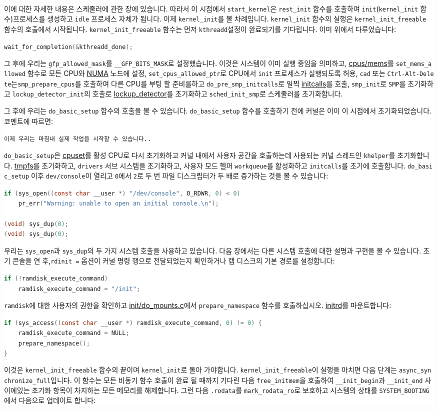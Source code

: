 이에 대한 자세한 내용은 스케줄러에 관한 장에 있습니다. 따라서 이 시점에서 `start_kernel`은 `rest_init` 함수를 호출하여 `init`(`kernel_init` 함수)프로세스를 생성하고 `idle` 프로세스 자체가 됩니다. 이제 `kernel_init`를 볼 차례입니다. `kernel_init` 함수의 실행은 `kernel_init_freeable` 함수의 호출에서 시작됩니다. `kernel_init_freeable` 함수는 먼저 `kthreadd`설정이 완료되기를 기다립니다. 이미 위에서 다루었습니다:

```C
wait_for_completion(&kthreadd_done);
```

그 후에 우리는 `gfp_allowed_mask`를 `__GFP_BITS_MASK`로 설정했습니다. 이것은 시스템이 이미 실행 중임을 의미하고, [cpus/mems](https://www.kernel.org/doc/Documentation/cgroups/cpusets.txt)를 `set_mems_allowed` 함수로 모든 CPU와 [NUMA](http://en.wikipedia.org/wiki/Non-uniform_memory_access) 노드에 설정, `set_cpus_allowed_ptr`로 CPU에서 `init` 프로세스가 실행되도록 허용, `cad` 또는 `Ctrl-Alt-Delete`는`smp_prepare_cpus`를 호출하여 다른 CPU를 부팅 할 준비를하고 `do_pre_smp_initcalls`로 일찍 [initcalls](http://kernelnewbies.org/Documents/InitcallMechanism)를 호출, `smp_init`로 `SMP`를 초기화하고 `lockup_detector_init`의 호출로 [lockup_detector](https://www.kernel.org/doc/Documentation/lockup-watchdogs.txt)를 초기화하고 `sched_init_smp`로 스케줄러를 초기화합니다.

그 후에 우리는 `do_basic_setup` 함수의 호출을 볼 수 있습니다. `do_basic_setup` 함수를 호출하기 전에 커널은 이미 이 시점에서 초기화되었습니다. 코멘트에 따르면:

```
이제 우리는 마침내 실제 작업을 시작할 수 있습니다..
```

`do_basic_setup`은 [cpuset](https://www.kernel.org/doc/Documentation/cgroups/cpusets.txt)를 활성 CPU로 다시 초기화하고 커널 내에서 사용자 공간을 호출하는데 사용되는 커널 스레드인 `khelper`를 초기화합니다. [tmpfs](http://en.wikipedia.org/wiki/Tmpfs)를 초기화하고, `drivers` 서브 시스템을 초기화하고, 사용자 모드 헬퍼 `workqueue`를 활성화하고 `initcalls`를 초기에 호출합니다. `do_basic_setup` 이후 `dev/console`이 열리고 `0`에서 `2`로 두 번 파일 디스크립터가 두 배로 증가하는 것을 볼 수 있습니다:

```C
if (sys_open((const char __user *) "/dev/console", O_RDWR, 0) < 0)
	pr_err("Warning: unable to open an initial console.\n");

(void) sys_dup(0);
(void) sys_dup(0);
```

우리는 `sys_open`과 `sys_dup`의 두 가지 시스템 호출을 사용하고 있습니다. 다음 장에서는 다른 시스템 호출에 대한 설명과 구현을 볼 수 있습니다. 초기 콘솔을 연 후,`rdinit =` 옵션이 커널 명령 행으로 전달되었는지 확인하거나 램 디스크의 기본 경로를 설정합니다:

```C
if (!ramdisk_execute_command)
	ramdisk_execute_command = "/init";
```

`ramdisk`에 대한 사용자의 권한을 확인하고 [init/do_mounts.c](https://github.com/torvalds/linux/blob/16f73eb02d7e1765ccab3d2018e0bd98eb93d973/init/do_mounts.c)에서 `prepare_namespace` 함수를 호출하십시오. [initrd](http://en.wikipedia.org/wiki/Initrd)를 마운트합니다:

```C
if (sys_access((const char __user *) ramdisk_execute_command, 0) != 0) {
	ramdisk_execute_command = NULL;
	prepare_namespace();
}
```

이것은 `kernel_init_freeable` 함수의 끝이며 `kernel_init`로 돌아 가야합니다. `kernel_init_freeable`이 실행을 마치면 다음 단계는 `async_synchronize_full`입니다. 이 함수는 모든 비동기 함수 호출이 완료 될 때까지 기다린 다음 `free_initmem`을 호출하여 `__init_begin`과 `__init_end` 사이에있는 초기화 항목이 차지하는 모든 메모리를 해제합니다. 그런 다음 `.rodata`를 `mark_rodata_ro`로 보호하고 시스템의 상태를 `SYSTEM_BOOTING`에서 다음으로 업데이트 합니다:
